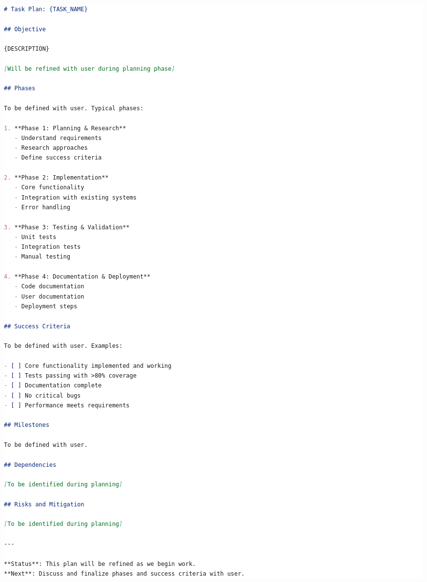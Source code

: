 ```markdown
# Task Plan: {TASK_NAME}

## Objective

{DESCRIPTION}

[Will be refined with user during planning phase]

## Phases

To be defined with user. Typical phases:

1. **Phase 1: Planning & Research**
   - Understand requirements
   - Research approaches
   - Define success criteria

2. **Phase 2: Implementation**
   - Core functionality
   - Integration with existing systems
   - Error handling

3. **Phase 3: Testing & Validation**
   - Unit tests
   - Integration tests
   - Manual testing

4. **Phase 4: Documentation & Deployment**
   - Code documentation
   - User documentation
   - Deployment steps

## Success Criteria

To be defined with user. Examples:

- [ ] Core functionality implemented and working
- [ ] Tests passing with >80% coverage
- [ ] Documentation complete
- [ ] No critical bugs
- [ ] Performance meets requirements

## Milestones

To be defined with user.

## Dependencies

[To be identified during planning]

## Risks and Mitigation

[To be identified during planning]

---

**Status**: This plan will be refined as we begin work.
**Next**: Discuss and finalize phases and success criteria with user.
```
